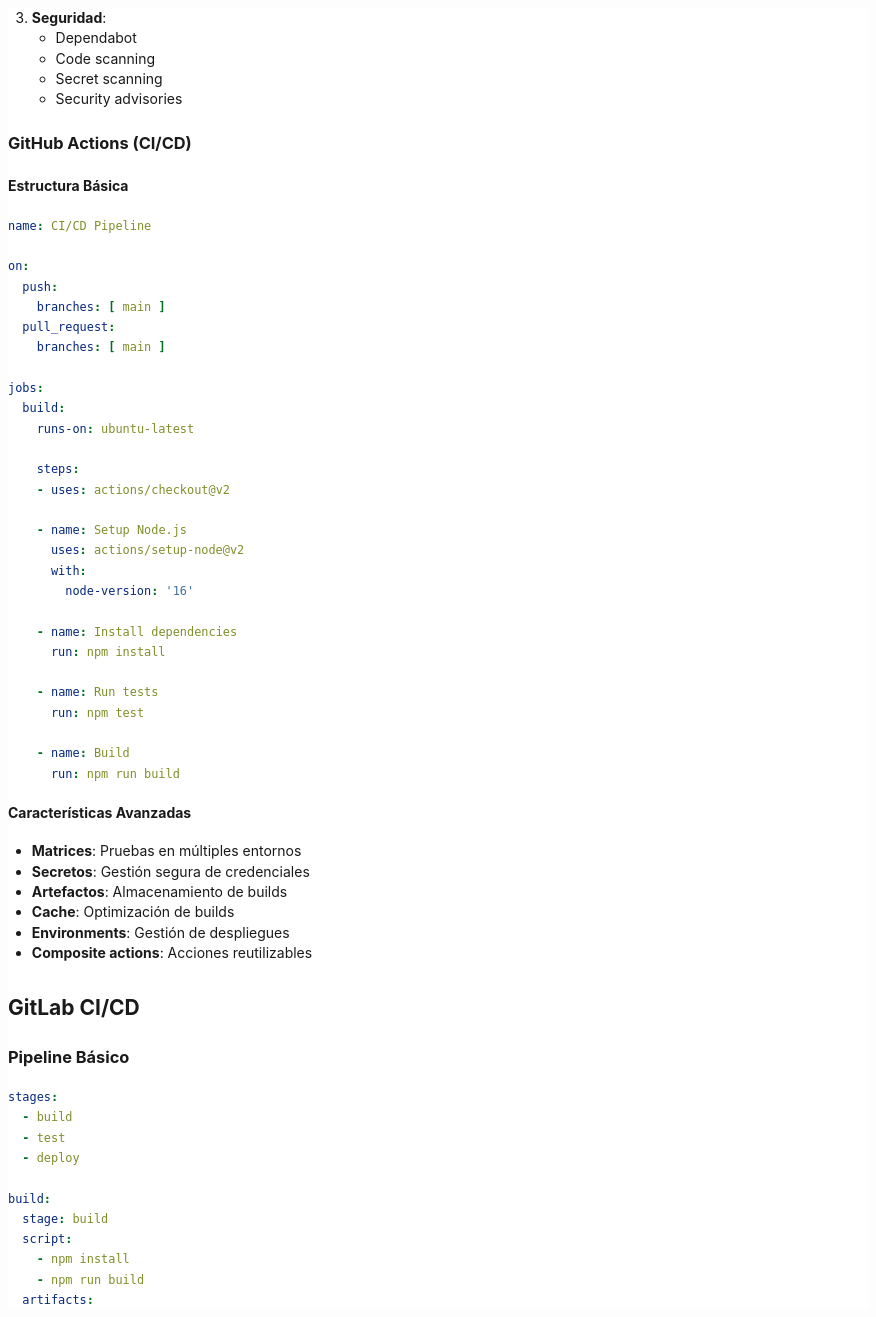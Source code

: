3. **Seguridad**:
   * Dependabot
   * Code scanning
   * Secret scanning
   * Security advisories

### GitHub Actions (CI/CD)

#### Estructura Básica
```yaml
name: CI/CD Pipeline

on:
  push:
    branches: [ main ]
  pull_request:
    branches: [ main ]

jobs:
  build:
    runs-on: ubuntu-latest
    
    steps:
    - uses: actions/checkout@v2
    
    - name: Setup Node.js
      uses: actions/setup-node@v2
      with:
        node-version: '16'
        
    - name: Install dependencies
      run: npm install
      
    - name: Run tests
      run: npm test
      
    - name: Build
      run: npm run build
```

#### Características Avanzadas
* **Matrices**: Pruebas en múltiples entornos
* **Secretos**: Gestión segura de credenciales
* **Artefactos**: Almacenamiento de builds
* **Cache**: Optimización de builds
* **Environments**: Gestión de despliegues
* **Composite actions**: Acciones reutilizables

## GitLab CI/CD

### Pipeline Básico
```yaml
stages:
  - build
  - test
  - deploy

build:
  stage: build
  script:
    - npm install
    - npm run build
  artifacts:
```